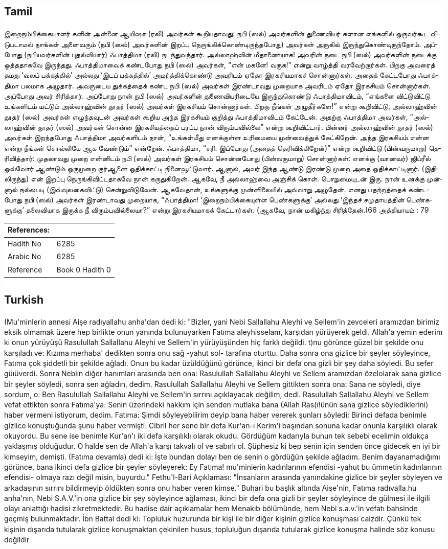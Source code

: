 ## Tamil


<div dir="ltr" lang="ta" style={{fontSize:'larger',backgroundColor:'#f8f9fa',padding:20}}>
இறைநம்பிக்கையாளர் களின் அன்னை ஆயிஷா (ரலி) அவர்கள் கூறியதாவது: நபி (ஸல்) அவர்களின் துணைவியர் களான எங்களில் ஒருவர்கூட விடுபடாமல் நாங்கள் அனைவரும் (நபி (ஸல்) அவர்களின் இறப்பு நெருங்கிக்கொண்டிருந்தபோது) அவர்கள் அருகில் இருந்துகொண்டிருந்தோம். அப்போது (நபியவர்களின் புதல்வியார்) ஃபாத்திமா (ரலி) நடந்துவந்தார். அல்லாஹ்வின் மீதாணையாக! அவரின் நடை நபி (ஸல்) அவர்களின் நடைக்கு ஒத்ததாகவே இருந்தது. ஃபாத்திமாவைக் கண்டபோது நபி (ஸல்) அவர்கள், “என் மகளே! வருக!” என்று வாழ்த்தி வரவேற்றார்கள். பிறகு அவரைத் தமது ‘வலப் பக்கத்தில்’ அல்லது ‘இடப் பக்கத்தில்’ அமர்த்திக்கொண்டு அவரிடம் ஏதோ இரகசியமாகச் சொன்னார்கள். அதைக் கேட்டபோது ஃபாத்திமா பலமாக அழுதார். அவருடைய துக்கத்தைக் கண்ட நபி (ஸல்) அவர்கள் இரண்டாவது முறையாக அவரிடம் ஏதோ இரகசியம் சொன்னார்கள். அப்போது அவர் சிரித்தார். அப்போது நான் நபி (ஸல்) அவர்களின் துணைவியரிடையே இருந்துகொண்டு ஃபாத்திமாவிடம், “எங்களை விட்டுவிட்டு உங்களிடம் மட்டும் அல்லாஹ்வின் தூதர் (ஸல்) அவர்கள் இரகசியம் சொன்னார்கள். பிறகு நீங்கள் அழுதீர்களே!” என்று கூறிவிட்டு, அல்லாஹ்வின் தூதர் (ஸல்) அவர்கள் எழுந்தவுடன் அவர்கள் கூறிய அந்த இரகசியம் குறித்து ஃபாத்திமாவிடம் கேட்டேன். அதற்கு ஃபாத்திமா அவர்கள், “அல்லாஹ்வின் தூதர் (ஸல்) அவர்கள் சொன்ன இரகசியத்தைப் பரப்ப நான் விரும்பவில்லை” என்று கூறிவிட்டார். பின்னர் அல்லாஹ்வின் தூதர் (ஸல்) அவர்கள் இறந்தபோது ஃபாத்திமா அவர்களிடம் நான், “உங்கள்மீது எனக்குள்ள உரிமையை முன்வைத்துக் கேட்கிறேன். அந்த இரகசியம் என்ன என்று நீங்கள் சொல்லியே ஆக வேண்டும்” என்றேன். ஃபாத்திமா, “சரி. இப்போது (அதைத் தெரிவிக்கிறேன்)” என்று கூறிவிட்டு (பின்வருமாறு) தெரிவித்தார்: முதலாவது முறை என்னிடம் நபி (ஸல்) அவர்கள் இரகசியம் சொன்னபோது (பின்வருமாறு) சொன்னார்கள்: எனக்கு (வானவர்) ஜிப்ரீல் ஒவ்வோர் ஆண்டும் ஒருமுறை குர்ஆனை ஓதிக்காட்டி நினைவூட்டுவார். ஆனால், அவர் இந்த ஆண்டு இரண்டு முறை அதை ஓதிக்காட்டினார். (இதிலிருந்து) என் இறப்பு நெருங்கிவிட்டதாகவே நான் கருதுகிறேன். ஆகவே, நீ அல்லாஹ்வை அஞ்சிக் கொள். பொறுமையுடன் இரு. நான் உனக்கு முன்னால் நல்லபடி (இவ்வுலகைவிட்டு) சென்றுவிடுவேன். ஆகவேதான், உங்களுக்கு முன்னிலையில் அவ்வாறு அழுதேன். எனது பதற்றத்தைக் கண்டபோது நபி (ஸல்) அவர்கள் இரண்டாவது முறையாக, “ஃபாத்திமா! ‘இறைநம்பிக்கையுள்ள பெண்களுக்கு’ அல்லது ‘இந்தச் சமுதாயத்தின் பெண்களுக்கு’ தலைவியாக இருக்க நீ விரும்பவில்லையா?” என்று இரகசியமாகக் கேட்டார்கள். (ஆகவே, நான் மகிழ்ந்து சிரித்தேன்.)66 அத்தியாயம் : 79
</div>
<div style={{backgroundColor:'#f8f9fa',padding:20, marginBottom: 10}}><table> <thead> <tr> <th>References:</th> <th></th> </tr> </thead> <tbody><tr><td>Hadith No</td><td>6285</td></tr><tr><td>Arabic No</td><td>6285</td></tr><tr><td>Reference</td><td>Book 0 Hadith 0</td></tr></tbody></table></div>

## Turkish


<div dir="ltr" lang="tr" style={{fontSize:'larger',backgroundColor:'#f8f9fa',padding:20}}>
(Mu'minlerin annesi Aişe radıyallahu anha'dan dedi ki: "Bizler, yani Nebi Sallallahu Aleyhi ve Sellem'in zevceleri aramızdan birimiz eksik olmamak üzere hep birlikte onun yanında bulunuyarken Fatıma aleyhisselam, karşıdan yürüyerek geldi. Allah'a yemin ederim ki onun yürüyüşü Rasulullah Sallallahu Aleyhi ve Sellem'in yürüyüşünden hiç farklı değildi. t)nu görünce güzel bir şekilde onu karşıladı ve: Kızıma merhaba' dedikten sonra onu sağ -yahut sol- tarafına oturttu. Daha sonra ona gizlice bir şeyler söyleyince, Fatıma çok şiddetli bir şekilde ağladı. Onun bu kadar üzüldüğünü görünce, ikinci bir defa ona gizli bir şey daha söyledi. Bu sefer güıüverdi. Sonra Nebiin diğer hanımları arasında ben ona: Rasulullah Sallallahu Aleyhi ve Sellem aramızdan özelolarak sana gizlice bir şeyler söyledi, sonra sen ağladın, dedim. Rasulullah Sallallahu Aleyhi ve Sellem gittikten sonra ona: Sana ne söyledi, diye sordum, o: Ben Rasulullah Sallallahu Aleyhi ve Sellem'in sırrını açıklayacak değilim, dedi. Rasulullah Sallallahu Aleyhi ve Sellem vefat ettikten sonra Fatıma'ya: Senin üzerindeki hakkım için senden mutlaka bana (Allah Ras(ı!ünün sana gizlice söylediklerini) haber vermeni istiyorum, dedim. Fatıma: Şimdi söyleyebilirim deyip bana haber vererek şunları söyledi: Birinci defada benimle gizlice konuştuğunda şunu haber vermişti: Cibril her sene bir defa Kur'an-ı Kerim'i başından sonuna kadar onunla karşılıklı olarak okuyordu. Bu sene ise benimle Kur'an'ı iki defa karşılıklı olarak okudu. Gördüğüm kadarıyla bunun tek sebebi ecelimin oldukça yaklaşmış olduğudur. O halde sen de Allah'a karşı takvalı ol ve sabırlı ol. Şüphesiz ki bep senin için senden önce gidecek en iyi bir kimseyim, demişti. (Fatıma devamla) dedi ki: İşte bundan dolayı ben de senin o gördüğün şekilde ağladım. Benim dayanamadığımı görünce, bana ikinci defa gizlice bir şeyler söyleyerek: Ey Fatıma! mu'minierin kadınlarının efendisi -yahut bu ümmetin kadınlarının efendisi- olmaya razı değil misin, buyurdu." Fethu'l-Bari Açıklaması: "İnsanların arasında yanındakine gizlice bir şeyler söyleyen ve arkadaşının sırrını bildirmeyip öldükten sonra onu haber veren kimse." Buhari bu başlık altında Aişe'nin, Fatıma radıvalIa.hu anha'nın, Nebi S.A.V.'in ona gizlice bir şey söyleyince ağlaması, ikinci bir defa ona gizli bir şeyler söyleyince de gülmesi ile ilgili olayı anlattığı hadisi zikretmektedir. Bu hadise dair açıklamalar hem Menakıb bölümünde, hem Nebi s.a.v.'in vefatı bahsinde geçmiş bulunmaktadır. İbn Battal dedi ki: Topluluk huzurunda bir kişi ile bir diğer kişinin gizlice konuşması caizdir. Çünkü tek kişinin dışarıda tutularak gizlice konuşmaktan çekinilen husus, topluluğun dışarıda tutularak gizlice konuşma halinde söz konusu değildir
